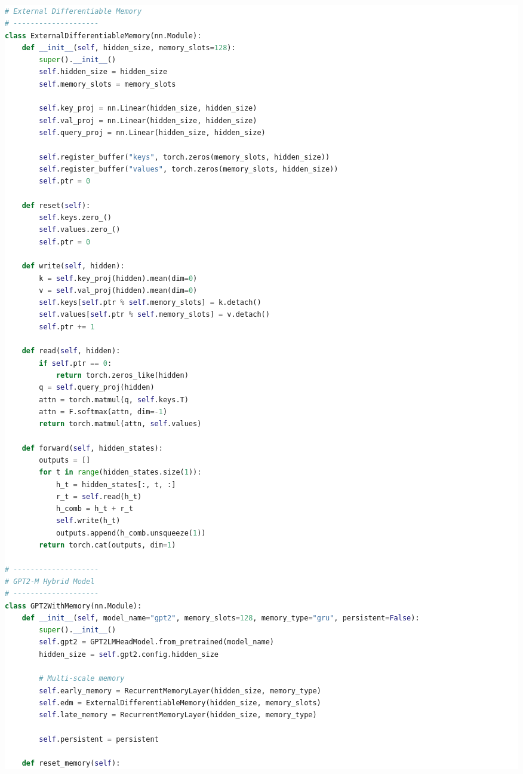 ```python
# External Differentiable Memory
# --------------------
class ExternalDifferentiableMemory(nn.Module):
    def __init__(self, hidden_size, memory_slots=128):
        super().__init__()
        self.hidden_size = hidden_size
        self.memory_slots = memory_slots

        self.key_proj = nn.Linear(hidden_size, hidden_size)
        self.val_proj = nn.Linear(hidden_size, hidden_size)
        self.query_proj = nn.Linear(hidden_size, hidden_size)

        self.register_buffer("keys", torch.zeros(memory_slots, hidden_size))
        self.register_buffer("values", torch.zeros(memory_slots, hidden_size))
        self.ptr = 0

    def reset(self):
        self.keys.zero_()
        self.values.zero_()
        self.ptr = 0

    def write(self, hidden):
        k = self.key_proj(hidden).mean(dim=0)
        v = self.val_proj(hidden).mean(dim=0)
        self.keys[self.ptr % self.memory_slots] = k.detach()
        self.values[self.ptr % self.memory_slots] = v.detach()
        self.ptr += 1

    def read(self, hidden):
        if self.ptr == 0:
            return torch.zeros_like(hidden)
        q = self.query_proj(hidden)
        attn = torch.matmul(q, self.keys.T)
        attn = F.softmax(attn, dim=-1)
        return torch.matmul(attn, self.values)

    def forward(self, hidden_states):
        outputs = []
        for t in range(hidden_states.size(1)):
            h_t = hidden_states[:, t, :]
            r_t = self.read(h_t)
            h_comb = h_t + r_t
            self.write(h_t)
            outputs.append(h_comb.unsqueeze(1))
        return torch.cat(outputs, dim=1)

# --------------------
# GPT2-M Hybrid Model
# --------------------
class GPT2WithMemory(nn.Module):
    def __init__(self, model_name="gpt2", memory_slots=128, memory_type="gru", persistent=False):
        super().__init__()
        self.gpt2 = GPT2LMHeadModel.from_pretrained(model_name)
        hidden_size = self.gpt2.config.hidden_size

        # Multi-scale memory
        self.early_memory = RecurrentMemoryLayer(hidden_size, memory_type)
        self.edm = ExternalDifferentiableMemory(hidden_size, memory_slots)
        self.late_memory = RecurrentMemoryLayer(hidden_size, memory_type)

        self.persistent = persistent

    def reset_memory(self):
```